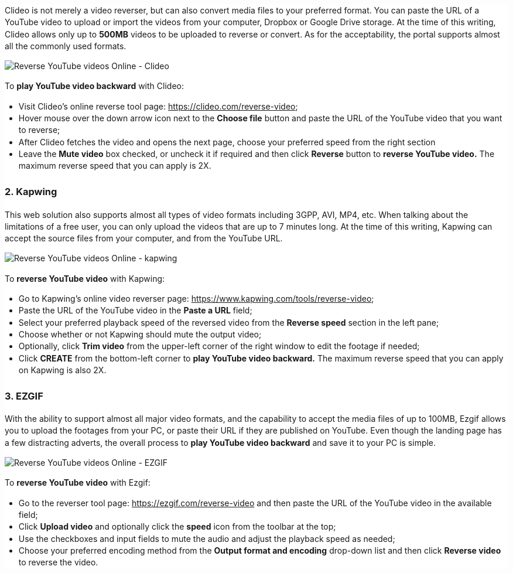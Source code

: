 Clideo is not merely a video reverser, but can also convert media files to your preferred format. You can paste the URL of a YouTube video to upload or import the videos from your computer, Dropbox or Google Drive storage. At the time of this writing, Clideo allows only up to **500MB** videos to be uploaded to reverse or convert. As for the acceptability, the portal supports almost all the commonly used formats.

![Reverse YouTube videos Online - Clideo](https://images.wondershare.com/filmora/article-images/reverse-youtube-video-clideo.jpg)

To **play YouTube video backward** with Clideo:

* Visit Clideo’s online reverse tool page: <https://clideo.com/reverse-video>;
* Hover mouse over the down arrow icon next to the **Choose file** button and paste the URL of the YouTube video that you want to reverse;
* After Clideo fetches the video and opens the next page, choose your preferred speed from the right section
* Leave the **Mute video** box checked, or uncheck it if required and then click **Reverse** button to **reverse YouTube video.** The maximum reverse speed that you can apply is 2X.

### 2. Kapwing

This web solution also supports almost all types of video formats including 3GPP, AVI, MP4, etc. When talking about the limitations of a free user, you can only upload the videos that are up to 7 minutes long. At the time of this writing, Kapwing can accept the source files from your computer, and from the YouTube URL.

![Reverse YouTube videos Online - kapwing](https://images.wondershare.com/filmora/article-images/reverse-youtube-video-kapwing.jpg)

To **reverse YouTube video** with Kapwing:

* Go to Kapwing’s online video reverser page: <https://www.kapwing.com/tools/reverse-video>;
* Paste the URL of the YouTube video in the **Paste a URL** field;
* Select your preferred playback speed of the reversed video from the **Reverse speed** section in the left pane;
* Choose whether or not Kapwing should mute the output video;
* Optionally, click **Trim video** from the upper-left corner of the right window to edit the footage if needed;
* Click **CREATE** from the bottom-left corner to **play YouTube video backward.** The maximum reverse speed that you can apply on Kapwing is also 2X.

### 3. EZGIF

With the ability to support almost all major video formats, and the capability to accept the media files of up to 100MB, Ezgif allows you to upload the footages from your PC, or paste their URL if they are published on YouTube. Even though the landing page has a few distracting adverts, the overall process to **play YouTube video backward** and save it to your PC is simple.

![Reverse YouTube videos Online - EZGIF](https://images.wondershare.com/filmora/article-images/reverse-youtube-video-ezgif.jpg)

To **reverse YouTube video** with Ezgif:

* Go to the reverser tool page: <https://ezgif.com/reverse-video> and then paste the URL of the YouTube video in the available field;
* Click **Upload video** and optionally click the **speed** icon from the toolbar at the top;
* Use the checkboxes and input fields to mute the audio and adjust the playback speed as needed;
* Choose your preferred encoding method from the **Output format and encoding** drop-down list and then click **Reverse video** to reverse the video.
